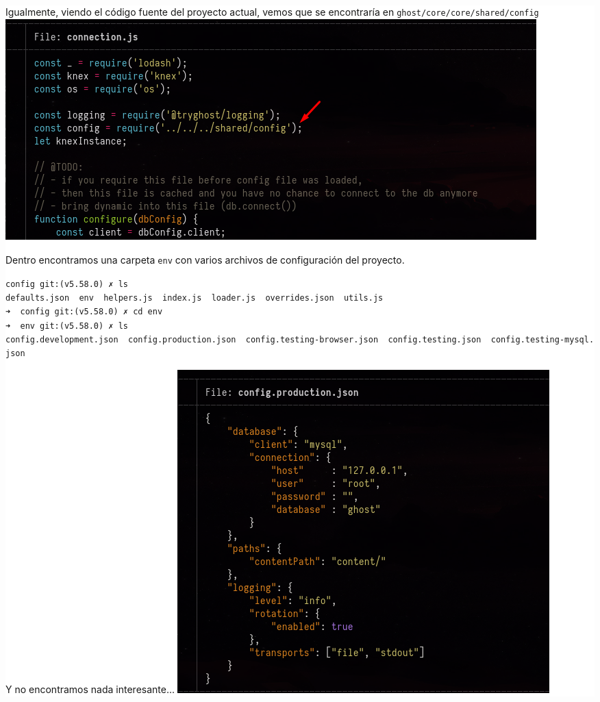 Igualmente, viendo el código fuente del proyecto actual, vemos que se encontraría en `ghost/core/core/shared/config`
![Write-up Image](images/Screenshot_5.png)

Dentro encontramos una carpeta `env` con varios archivos de configuración del proyecto.
```console
config git:(v5.58.0) ✗ ls
defaults.json  env  helpers.js  index.js  loader.js  overrides.json  utils.js
➜  config git:(v5.58.0) ✗ cd env
➜  env git:(v5.58.0) ✗ ls
config.development.json  config.production.json  config.testing-browser.json  config.testing.json  config.testing-mysql.json
```

Y no encontramos nada interesante...
![Write-up Image](images/Screenshot_6.png)
